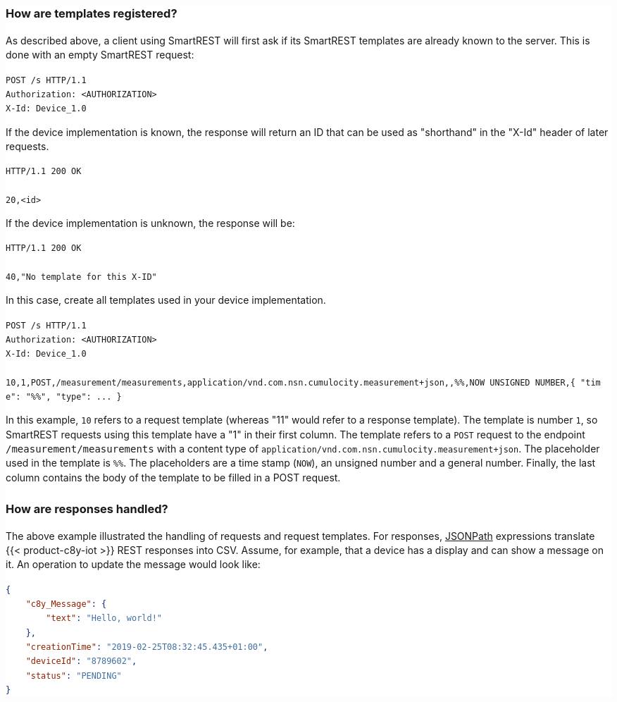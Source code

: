 
### How are templates registered?

As described above, a client using SmartREST will first ask if its SmartREST templates are already known to the server. This is done with an empty SmartREST request:

```http
POST /s HTTP/1.1
Authorization: <AUTHORIZATION>
X-Id: Device_1.0
```

If the device implementation is known, the response will return an ID that can be used as "shorthand" in the "X-Id" header of later requests.

```http
HTTP/1.1 200 OK

20,<id>
```

If the device implementation is unknown, the response will be:

```http
HTTP/1.1 200 OK

40,"No template for this X-ID"
```

In this case, create all templates used in your device implementation.

```http
POST /s HTTP/1.1
Authorization: <AUTHORIZATION>
X-Id: Device_1.0

10,1,POST,/measurement/measurements,application/vnd.com.nsn.cumulocity.measurement+json,,%%,NOW UNSIGNED NUMBER,{ "time": "%%", "type": ... }
```

In this example, `10` refers to a request template (whereas "11" would refer to a response template). The template is number `1`, so SmartREST requests using this template have a "1" in their first column. The template refers to a `POST` request to the endpoint <kbd>/measurement/measurements</kbd> with a content type of `application/vnd.com.nsn.cumulocity.measurement+json`. The placeholder used in the template is `%%`. The placeholders are a time stamp (`NOW`), an unsigned number and a general number. Finally, the last column contains the body of the template to be filled in a POST request.

### How are responses handled?

The above example illustrated the handling of requests and request templates. For responses, [JSONPath](http://goessner.net/articles/JsonPath/) expressions translate {{< product-c8y-iot >}} REST responses into CSV. Assume, for example, that a device has a display and can show a message on it. An operation to update the message would look like:

```json
{
	"c8y_Message": {
		"text": "Hello, world!"
	},
	"creationTime": "2019-02-25T08:32:45.435+01:00",
	"deviceId": "8789602",
	"status": "PENDING"
}
```
